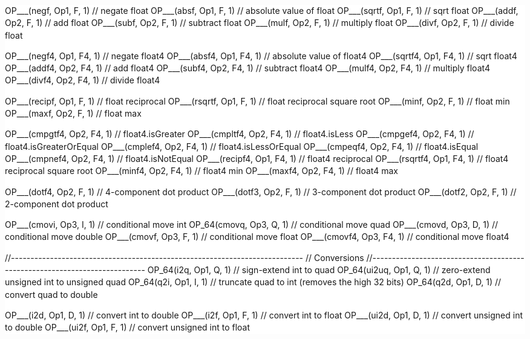 OP___(negf,     Op1,  F,    1)  // negate float
OP___(absf,     Op1,  F,    1)  // absolute value of float
OP___(sqrtf,    Op1,  F,    1)  // sqrt float
OP___(addf,     Op2,  F,    1)  // add float
OP___(subf,     Op2,  F,    1)  // subtract float
OP___(mulf,     Op2,  F,    1)  // multiply float
OP___(divf,     Op2,  F,    1)  // divide float

OP___(negf4,    Op1, F4,    1)  // negate float4
OP___(absf4,    Op1, F4,    1)  // absolute value of float4
OP___(sqrtf4,   Op1, F4,    1)  // sqrt float4
OP___(addf4,    Op2, F4,    1)  // add float4
OP___(subf4,    Op2, F4,    1)  // subtract float4
OP___(mulf4,    Op2, F4,    1)  // multiply float4
OP___(divf4,    Op2, F4,    1)  // divide float4

OP___(recipf,   Op1,  F,    1)  // float reciprocal
OP___(rsqrtf,   Op1,  F,    1)  // float reciprocal square root
OP___(minf,     Op2,  F,    1)  // float min
OP___(maxf,     Op2,  F,    1)  // float max

OP___(cmpgtf4,  Op2, F4,    1)  // float4.isGreater
OP___(cmpltf4,  Op2, F4,    1)  // float4.isLess
OP___(cmpgef4,  Op2, F4,    1)  // float4.isGreaterOrEqual
OP___(cmplef4,  Op2, F4,    1)  // float4.isLessOrEqual
OP___(cmpeqf4,  Op2, F4,    1)  // float4.isEqual
OP___(cmpnef4,  Op2, F4,    1)  // float4.isNotEqual
OP___(recipf4,  Op1, F4,    1)  // float4 reciprocal
OP___(rsqrtf4,  Op1, F4,    1)  // float4 reciprocal square root
OP___(minf4,    Op2, F4,    1)  // float4 min
OP___(maxf4,    Op2, F4,    1)  // float4 max

OP___(dotf4,    Op2,  F,    1)  // 4-component dot product
OP___(dotf3,    Op2,  F,    1)  // 3-component dot product
OP___(dotf2,    Op2,  F,    1)  // 2-component dot product

OP___(cmovi,    Op3,  I,    1)  // conditional move int
OP_64(cmovq,    Op3,  Q,    1)  // conditional move quad
OP___(cmovd,    Op3,  D,    1)  // conditional move double
OP___(cmovf,    Op3,  F,    1)  // conditional move float
OP___(cmovf4,   Op3, F4,    1)  // conditional move float4

//---------------------------------------------------------------------------
// Conversions
//---------------------------------------------------------------------------
OP_64(i2q,      Op1,  Q,    1)  // sign-extend int to quad
OP_64(ui2uq,    Op1,  Q,    1)  // zero-extend unsigned int to unsigned quad
OP_64(q2i,      Op1,  I,    1)  // truncate quad to int (removes the high 32 bits)
OP_64(q2d,      Op1,  D,    1)  // convert quad to double

OP___(i2d,      Op1,  D,    1)  // convert int to double
OP___(i2f,      Op1,  F,    1)  // convert int to float
OP___(ui2d,     Op1,  D,    1)  // convert unsigned int to double
OP___(ui2f,     Op1,  F,    1)  // convert unsigned int to float
